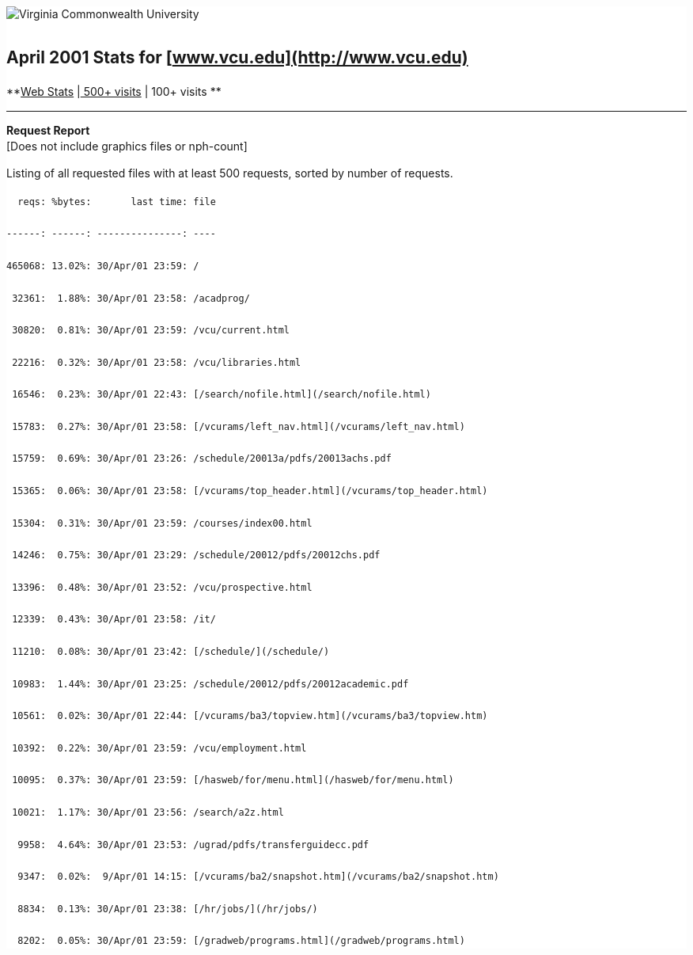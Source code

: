 ![Virginia Commonwealth University](http://www.vcu.edu/icons/vcu/vcubar.gif)

## April 2001 Stats for [www.vcu.edu](http://www.vcu.edu)

**[Web Stats](../index.html) |[ 500+ visits](apr01_500.html) | 100+ visits **

* * *

**Request Report**  
[Does not include graphics files or nph-count]

Listing of all requested files with at least 500 requests, sorted by number of
requests.

    
    
      reqs: %bytes:       last time: file

    ------: ------: ---------------: ----

    465068: 13.02%: 30/Apr/01 23:59: /

     32361:  1.88%: 30/Apr/01 23:58: /acadprog/

     30820:  0.81%: 30/Apr/01 23:59: /vcu/current.html

     22216:  0.32%: 30/Apr/01 23:58: /vcu/libraries.html

     16546:  0.23%: 30/Apr/01 22:43: [/search/nofile.html](/search/nofile.html)

     15783:  0.27%: 30/Apr/01 23:58: [/vcurams/left_nav.html](/vcurams/left_nav.html)

     15759:  0.69%: 30/Apr/01 23:26: /schedule/20013a/pdfs/20013achs.pdf

     15365:  0.06%: 30/Apr/01 23:58: [/vcurams/top_header.html](/vcurams/top_header.html)

     15304:  0.31%: 30/Apr/01 23:59: /courses/index00.html

     14246:  0.75%: 30/Apr/01 23:29: /schedule/20012/pdfs/20012chs.pdf

     13396:  0.48%: 30/Apr/01 23:52: /vcu/prospective.html

     12339:  0.43%: 30/Apr/01 23:58: /it/

     11210:  0.08%: 30/Apr/01 23:42: [/schedule/](/schedule/)

     10983:  1.44%: 30/Apr/01 23:25: /schedule/20012/pdfs/20012academic.pdf

     10561:  0.02%: 30/Apr/01 22:44: [/vcurams/ba3/topview.htm](/vcurams/ba3/topview.htm)

     10392:  0.22%: 30/Apr/01 23:59: /vcu/employment.html

     10095:  0.37%: 30/Apr/01 23:59: [/hasweb/for/menu.html](/hasweb/for/menu.html)

     10021:  1.17%: 30/Apr/01 23:56: /search/a2z.html

      9958:  4.64%: 30/Apr/01 23:53: /ugrad/pdfs/transferguidecc.pdf

      9347:  0.02%:  9/Apr/01 14:15: [/vcurams/ba2/snapshot.htm](/vcurams/ba2/snapshot.htm)

      8834:  0.13%: 30/Apr/01 23:38: [/hr/jobs/](/hr/jobs/)

      8202:  0.05%: 30/Apr/01 23:59: [/gradweb/programs.html](/gradweb/programs.html)
